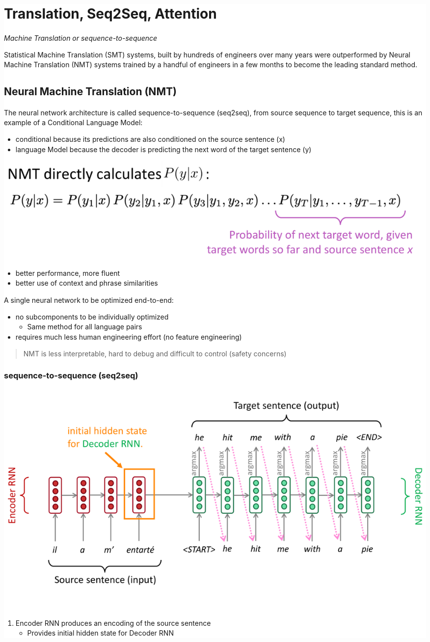 # Translation, Seq2Seq, Attention
*Machine Translation or sequence-to-sequence*

Statistical Machine Translation (SMT) systems, built by hundreds of engineers over many years were outperformed by Neural Machine Translation (NMT) systems trained by a handful of engineers in a few months to become the leading standard method.

## Neural Machine Translation (NMT)
The neural network architecture is called sequence-to-sequence (seq2seq), from source sequence to target sequence, this is an example of a Conditional Language Model:
- conditional because its predictions are also conditioned on the source sentence \(x\)
- language Model because the decoder is predicting the next word of the target sentence \(y\)

![](img/8dbce872.png)
- better performance, more fluent
- better use of context and phrase similarities

A single neural network to be optimized end-to-end:
- no subcomponents to be individually optimized
    - Same method for all language pairs
- requires much less human engineering effort (no feature engineering)

> NMT is less interpretable, hard to debug and difficult to control (safety concerns)

### sequence-to-sequence (seq2seq)
![](img/c846bf3d.png)
1. Encoder RNN produces an encoding of the source sentence
    - Provides initial hidden state for Decoder RNN